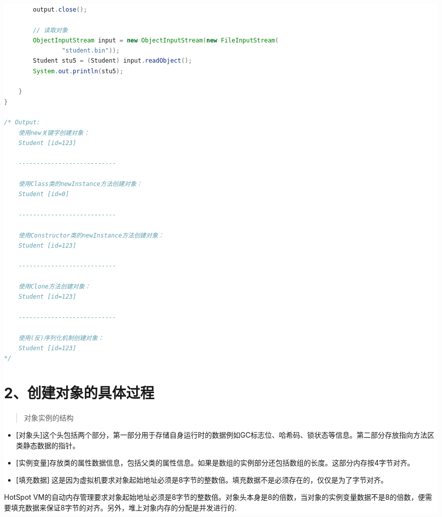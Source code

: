 ```java
        output.close();

        // 读取对象
        ObjectInputStream input = new ObjectInputStream(new FileInputStream(
                "student.bin"));
        Student stu5 = (Student) input.readObject();
        System.out.println(stu5);

    }
}

/* Output: 
    使用new关键字创建对象：
    Student [id=123]

    ---------------------------

    使用Class类的newInstance方法创建对象：
    Student [id=0]

    ---------------------------

    使用Constructor类的newInstance方法创建对象：
    Student [id=123]

    ---------------------------

    使用Clone方法创建对象：
    Student [id=123]

    ---------------------------

    使用(反)序列化机制创建对象：
    Student [id=123]
*/

```


# 2、创建对象的具体过程

> 对象实例的结构

- [对象头]这个头包括两个部分，第一部分用于存储自身运行时的数据例如GC标志位、哈希码、锁状态等信息。第二部分存放指向方法区类静态数据的指针。

- [实例变量]存放类的属性数据信息，包括父类的属性信息。如果是数组的实例部分还包括数组的长度。这部分内存按4字节对齐。

- [填充数据] 这是因为虚拟机要求对象起始地址必须是8字节的整数倍。填充数据不是必须存在的，仅仅是为了字节对齐。

HotSpot VM的自动内存管理要求对象起始地址必须是8字节的整数倍。对象头本身是8的倍数，当对象的实例变量数据不是8的倍数，便需要填充数据来保证8字节的对齐。另外，堆上对象内存的分配是并发进行的.
